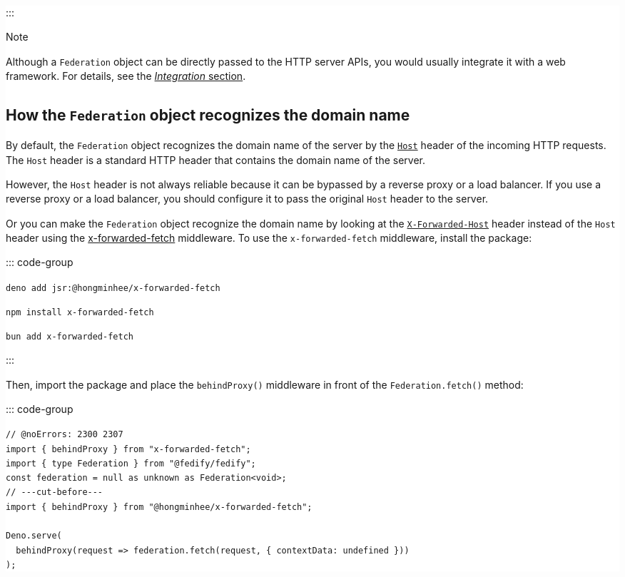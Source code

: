 :::

> [!NOTE]
>
> Although a `Federation` object can be directly passed to the HTTP server
> APIs, you would usually integrate it with a web framework.  For details,
> see the [*Integration* section](./integration.md).

[`Request`]: https://developer.mozilla.org/en-US/docs/Web/API/Request
[`Response`]: https://developer.mozilla.org/en-US/docs/Web/API/Response
[`window.fetch()`]: https://developer.mozilla.org/en-US/docs/Web/API/Window/fetch
[`Deno.serve()`]: https://docs.deno.com/api/deno/~/Deno.serve
[Deno]: http://deno.com/
[`Bun.serve()`]: https://bun.sh/docs/api/http#bun-serve
[Bun]: https://bun.sh/
[Node.js]: https://nodejs.org/
[@hono/node-server]: https://github.com/honojs/node-server
[`serve()`]: https://github.com/honojs/node-server?tab=readme-ov-file#usage


How the `Federation` object recognizes the domain name
------------------------------------------------------

By default, the `Federation` object recognizes the domain name of the server by
the [`Host`] header of the incoming HTTP requests.  The `Host` header is
a standard HTTP header that contains the domain name of the server.

However, the `Host` header is not always reliable because it can be
bypassed by a reverse proxy or a load balancer.  If you use a reverse
proxy or a load balancer, you should configure it to pass the original
`Host` header to the server.

Or you can make the `Federation` object recognize the domain name by looking
at the [`X-Forwarded-Host`] header instead of the `Host` header using
the [x-forwarded-fetch] middleware.  To use the `x-forwarded-fetch` middleware,
install the package:

::: code-group

~~~~ sh [Deno]
deno add jsr:@hongminhee/x-forwarded-fetch
~~~~

~~~~ sh [Node.js]
npm install x-forwarded-fetch
~~~~

~~~~ sh [Bun]
bun add x-forwarded-fetch
~~~~

:::

Then, import the package and place the `behindProxy()` middleware in front of
the `Federation.fetch()` method:

::: code-group

~~~~ typescript{1,4} twoslash [Deno]
// @noErrors: 2300 2307
import { behindProxy } from "x-forwarded-fetch";
import { type Federation } from "@fedify/fedify";
const federation = null as unknown as Federation<void>;
// ---cut-before---
import { behindProxy } from "@hongminhee/x-forwarded-fetch";

Deno.serve(
  behindProxy(request => federation.fetch(request, { contextData: undefined }))
);
~~~~


[`@fedify/redis`]: https://github.com/fedify-dev/fedify/tree/main/packages/redis
[`RedisKvStore`]: https://jsr.io/@fedify/redis/doc/kv/~/RedisKvStore
[`@fedify/postgres`]: https://github.com/fedify-dev/fedify/tree/main/packages/postgres
[`PostgresKvStore`]: https://jsr.io/@fedify/postgres/doc/kv/~/PostgresKvStore
[double-knocking]: https://swicg.github.io/activitypub-http-signature/#how-to-upgrade-supported-versions
[`RedisMessageQueue`]: https://jsr.io/@fedify/redis/doc/mq/~/RedisMessageQueue
[`PostgresMessageQueue`]: https://jsr.io/@fedify/postgres/doc/mq/~/PostgresMessageQueue
[`@fedify/amqp`]: https://github.com/fedify-dev/fedify/tree/main/packages/amqp
[`AmqpMessageQueue`]: https://jsr.io/@fedify/amqp/doc/mq/~/AmqpMessageQueue
[SSRF]: https://owasp.org/www-community/attacks/Server_Side_Request_Forgery
[double-knocking]: https://swicg.github.io/activitypub-http-signature/#how-to-upgrade-supported-versions
[HTTP Signatures]: https://datatracker.ietf.org/doc/html/draft-cavage-http-signatures-12
[RFC 9421]: https://www.rfc-editor.org/rfc/rfc9421
[`trace.getTracerProvider()`]: https://open-telemetry.github.io/opentelemetry-js/classes/_opentelemetry_api._opentelemetry_api.TraceAPI.html#gettracerprovider
[`Host`]: https://developer.mozilla.org/en-US/docs/Web/HTTP/Headers/Host
[`X-Forwarded-Host`]: https://developer.mozilla.org/en-US/docs/Web/HTTP/Headers/X-Forwarded-Host
[x-forwarded-fetch]: https://github.com/dahlia/x-forwarded-fetch
[Caddy]: https://caddyserver.com/
[nginx]: https://nginx.org/